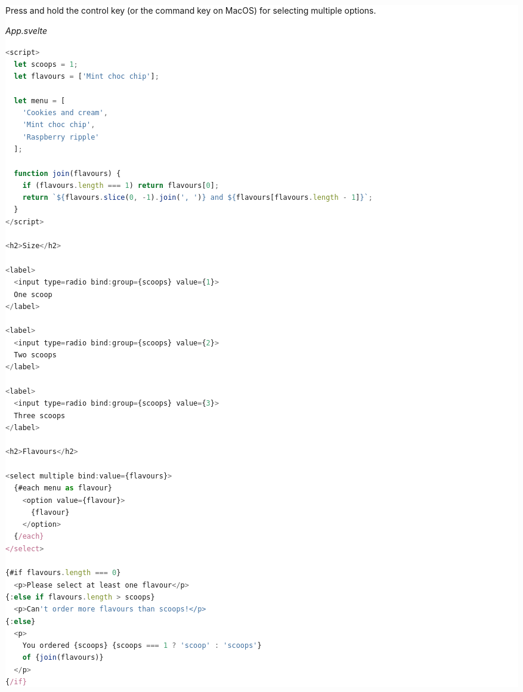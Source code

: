 Press and hold the control key (or the command key on MacOS) for selecting multiple options.

*App.svelte*

```js
<script>
  let scoops = 1;
  let flavours = ['Mint choc chip'];

  let menu = [
    'Cookies and cream',
    'Mint choc chip',
    'Raspberry ripple'
  ];

  function join(flavours) {
    if (flavours.length === 1) return flavours[0];
    return `${flavours.slice(0, -1).join(', ')} and ${flavours[flavours.length - 1]}`;
  }
</script>

<h2>Size</h2>

<label>
  <input type=radio bind:group={scoops} value={1}>
  One scoop
</label>

<label>
  <input type=radio bind:group={scoops} value={2}>
  Two scoops
</label>

<label>
  <input type=radio bind:group={scoops} value={3}>
  Three scoops
</label>

<h2>Flavours</h2>

<select multiple bind:value={flavours}>
  {#each menu as flavour}
    <option value={flavour}>
      {flavour}
    </option>
  {/each}
</select>

{#if flavours.length === 0}
  <p>Please select at least one flavour</p>
{:else if flavours.length > scoops}
  <p>Can't order more flavours than scoops!</p>
{:else}
  <p>
    You ordered {scoops} {scoops === 1 ? 'scoop' : 'scoops'}
    of {join(flavours)}
  </p>
{/if}

```
